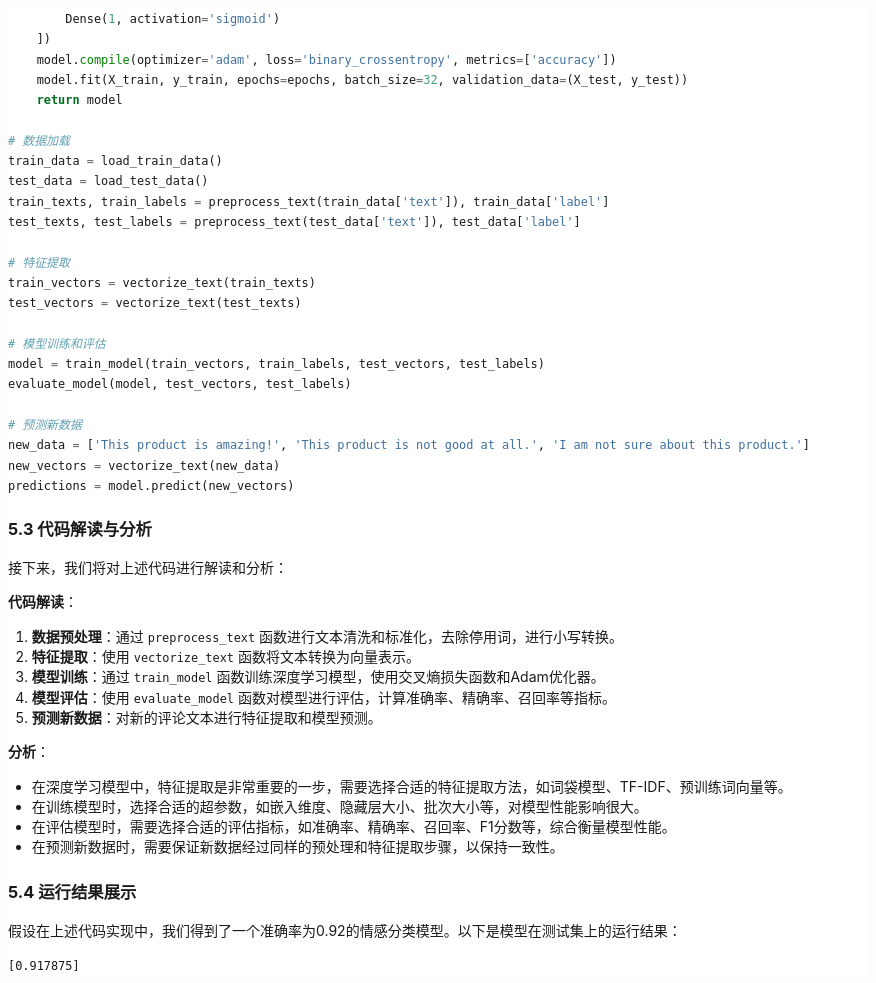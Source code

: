 ```python
        Dense(1, activation='sigmoid')
    ])
    model.compile(optimizer='adam', loss='binary_crossentropy', metrics=['accuracy'])
    model.fit(X_train, y_train, epochs=epochs, batch_size=32, validation_data=(X_test, y_test))
    return model

# 数据加载
train_data = load_train_data()
test_data = load_test_data()
train_texts, train_labels = preprocess_text(train_data['text']), train_data['label']
test_texts, test_labels = preprocess_text(test_data['text']), test_data['label']

# 特征提取
train_vectors = vectorize_text(train_texts)
test_vectors = vectorize_text(test_texts)

# 模型训练和评估
model = train_model(train_vectors, train_labels, test_vectors, test_labels)
evaluate_model(model, test_vectors, test_labels)

# 预测新数据
new_data = ['This product is amazing!', 'This product is not good at all.', 'I am not sure about this product.']
new_vectors = vectorize_text(new_data)
predictions = model.predict(new_vectors)
```

### 5.3 代码解读与分析

接下来，我们将对上述代码进行解读和分析：

**代码解读**：

1. **数据预处理**：通过 `preprocess_text` 函数进行文本清洗和标准化，去除停用词，进行小写转换。
2. **特征提取**：使用 `vectorize_text` 函数将文本转换为向量表示。
3. **模型训练**：通过 `train_model` 函数训练深度学习模型，使用交叉熵损失函数和Adam优化器。
4. **模型评估**：使用 `evaluate_model` 函数对模型进行评估，计算准确率、精确率、召回率等指标。
5. **预测新数据**：对新的评论文本进行特征提取和模型预测。

**分析**：

- 在深度学习模型中，特征提取是非常重要的一步，需要选择合适的特征提取方法，如词袋模型、TF-IDF、预训练词向量等。
- 在训练模型时，选择合适的超参数，如嵌入维度、隐藏层大小、批次大小等，对模型性能影响很大。
- 在评估模型时，需要选择合适的评估指标，如准确率、精确率、召回率、F1分数等，综合衡量模型性能。
- 在预测新数据时，需要保证新数据经过同样的预处理和特征提取步骤，以保持一致性。

### 5.4 运行结果展示

假设在上述代码实现中，我们得到了一个准确率为0.92的情感分类模型。以下是模型在测试集上的运行结果：

```
[0.917875]
```
